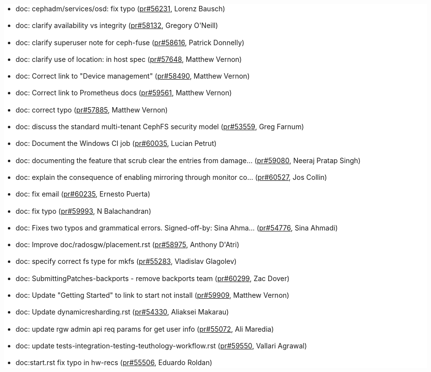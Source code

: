 - doc: cephadm/services/osd: fix typo ([pr#56231](https://github.com/ceph/ceph/pull/56231), Lorenz Bausch)

- doc: clarify availability vs integrity ([pr#58132](https://github.com/ceph/ceph/pull/58132), Gregory O'Neill)

- doc: clarify superuser note for ceph-fuse ([pr#58616](https://github.com/ceph/ceph/pull/58616), Patrick Donnelly)

- doc: clarify use of location: in host spec ([pr#57648](https://github.com/ceph/ceph/pull/57648), Matthew Vernon)

- doc: Correct link to "Device management" ([pr#58490](https://github.com/ceph/ceph/pull/58490), Matthew Vernon)

- doc: Correct link to Prometheus docs ([pr#59561](https://github.com/ceph/ceph/pull/59561), Matthew Vernon)

- doc: correct typo ([pr#57885](https://github.com/ceph/ceph/pull/57885), Matthew Vernon)

- doc: discuss the standard multi-tenant CephFS security model ([pr#53559](https://github.com/ceph/ceph/pull/53559), Greg Farnum)

- doc: Document the Windows CI job ([pr#60035](https://github.com/ceph/ceph/pull/60035), Lucian Petrut)

- doc: documenting the feature that scrub clear the entries from damage… ([pr#59080](https://github.com/ceph/ceph/pull/59080), Neeraj Pratap Singh)

- doc: explain the consequence of enabling mirroring through monitor co… ([pr#60527](https://github.com/ceph/ceph/pull/60527), Jos Collin)

- doc: fix email ([pr#60235](https://github.com/ceph/ceph/pull/60235), Ernesto Puerta)

- doc: fix typo ([pr#59993](https://github.com/ceph/ceph/pull/59993), N Balachandran)

- doc: Fixes two typos and grammatical errors<span></span>. Signed-off-by: Sina Ahma… ([pr#54776](https://github.com/ceph/ceph/pull/54776), Sina Ahmadi)

- doc: Improve doc/radosgw/placement<span></span>.rst ([pr#58975](https://github.com/ceph/ceph/pull/58975), Anthony D'Atri)

- doc: specify correct fs type for mkfs ([pr#55283](https://github.com/ceph/ceph/pull/55283), Vladislav Glagolev)

- doc: SubmittingPatches-backports - remove backports team ([pr#60299](https://github.com/ceph/ceph/pull/60299), Zac Dover)

- doc: Update "Getting Started" to link to start not install ([pr#59909](https://github.com/ceph/ceph/pull/59909), Matthew Vernon)

- doc: Update dynamicresharding<span></span>.rst ([pr#54330](https://github.com/ceph/ceph/pull/54330), Aliaksei Makarau)

- doc: update rgw admin api req params for get user info ([pr#55072](https://github.com/ceph/ceph/pull/55072), Ali Maredia)

- doc: update tests-integration-testing-teuthology-workflow<span></span>.rst ([pr#59550](https://github.com/ceph/ceph/pull/59550), Vallari Agrawal)

- doc:start<span></span>.rst fix typo in hw-recs ([pr#55506](https://github.com/ceph/ceph/pull/55506), Eduardo Roldan)
